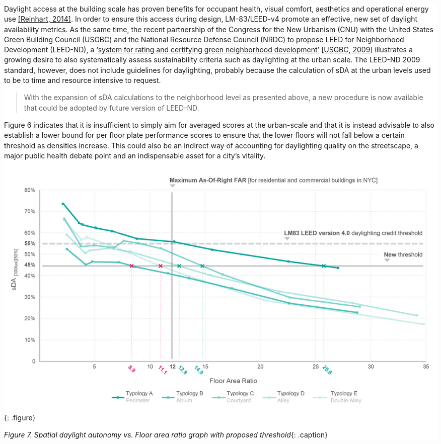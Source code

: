 Daylight access at the building scale has proven benefits for occupant health, visual comfort, aesthetics and operational energy use [[Reinhart, 2014]](#references). In order to ensure this access during design, LM-83/LEED-v4 promote an effective, new set of daylight availability metrics. As the same time, the recent partnership of the Congress for the New Urbanism (CNU) with the United States Green Building Council (USGBC) and the National Resource Defense Council (NRDC) to propose LEED for Neighborhood Development (LEED-ND), a [‘system for rating and certifying green neighborhood development’](https://www.usgbc.org/leed/rating-systems/neighborhood-development) [[USGBC, 2009]](#references) illustrates a growing desire to also systematically assess sustainability criteria such as daylighting at the urban scale. The LEED-ND 2009 standard, however, does not include guidelines for daylighting, probably because the calculation of sDA at the urban levels used to be to time and resource intensive to request.

> With the expansion of sDA calculations to the neighborhood level as presented above, a new procedure is now available that could be adopted by future version of LEED-ND.

Figure 6 indicates that it is insufficient to simply aim for averaged scores at the urban-scale and that it is instead advisable to also establish a lower bound for per floor plate performance scores to ensure that the lower floors will not fall below a certain threshold as densities increase. This could also be an indirect way of accounting for daylighting quality on the streetscape, a major public health debate point and an indispensable asset for a city’s vitality.

![figure-7](simulation-based-daylighting-analysis-procedure/fig7.jpg){: .figure}

*Figure 7. Spatial daylight autonomy vs. Floor area ratio graph with proposed threshold*{: .caption}
